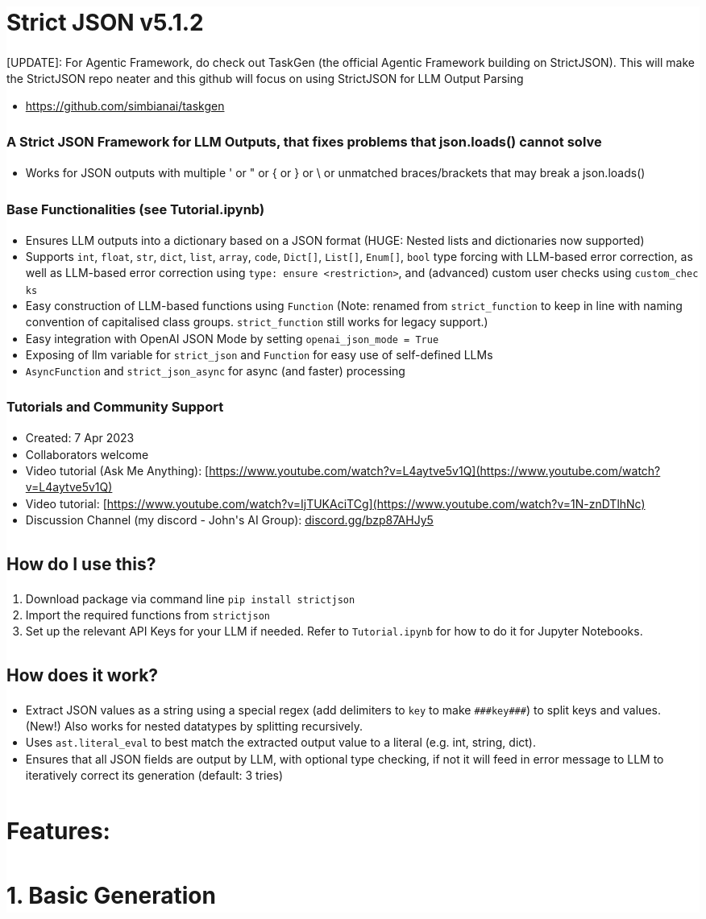 # Strict JSON v5.1.2
[UPDATE]: For Agentic Framework, do check out TaskGen (the official Agentic Framework building on StrictJSON). This will make the StrictJSON repo neater and this github will focus on using StrictJSON for LLM Output Parsing
- https://github.com/simbianai/taskgen

### A Strict JSON Framework for LLM Outputs, that fixes problems that json.loads() cannot solve
- Works for JSON outputs with multiple ' or " or { or } or \ or unmatched braces/brackets that may break a json.loads()

### Base Functionalities (see Tutorial.ipynb)
- Ensures LLM outputs into a dictionary based on a JSON format (HUGE: Nested lists and dictionaries now supported)
- Supports `int`, `float`, `str`, `dict`, `list`, `array`, `code`, `Dict[]`, `List[]`, `Enum[]`, `bool` type forcing with LLM-based error correction, as well as LLM-based error correction using `type: ensure <restriction>`, and (advanced) custom user checks using `custom_checks`
- Easy construction of LLM-based functions using ```Function``` (Note: renamed from `strict_function` to keep in line with naming convention of capitalised class groups. `strict_function` still works for legacy support.)
- Easy integration with OpenAI JSON Mode by setting `openai_json_mode = True`
- Exposing of llm variable for `strict_json` and `Function` for easy use of self-defined LLMs
- `AsyncFunction` and `strict_json_async` for async (and faster) processing

### Tutorials and Community Support
- Created: 7 Apr 2023
- Collaborators welcome
- Video tutorial (Ask Me Anything): [https://www.youtube.com/watch?v=L4aytve5v1Q](https://www.youtube.com/watch?v=L4aytve5v1Q)
- Video tutorial: [https://www.youtube.com/watch?v=IjTUKAciTCg](https://www.youtube.com/watch?v=1N-znDTlhNc)
- Discussion Channel (my discord - John's AI Group): [discord.gg/bzp87AHJy5](discord.gg/bzp87AHJy5)

## How do I use this? 
1. Download package via command line ```pip install strictjson```
2. Import the required functions from ```strictjson```
3. Set up the relevant API Keys for your LLM if needed. Refer to ```Tutorial.ipynb``` for how to do it for Jupyter Notebooks.

## How does it work?
- Extract JSON values as a string using a special regex (add delimiters to ```key``` to make ```###key###```) to split keys and values. (New!) Also works for nested datatypes by splitting recursively.
- Uses ```ast.literal_eval``` to best match the extracted output value to a literal (e.g. int, string, dict).
- Ensures that all JSON fields are output by LLM, with optional type checking, if not it will feed in error message to LLM to iteratively correct its generation (default: 3 tries)

# Features:
# 1. Basic Generation
